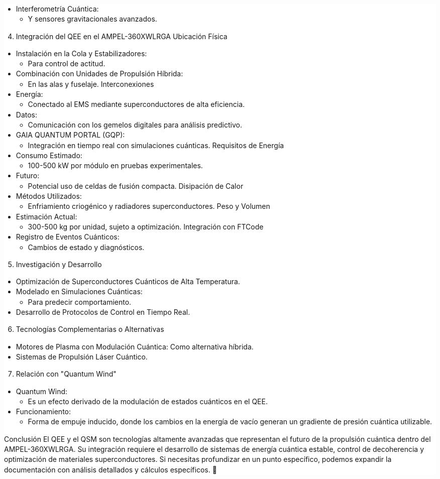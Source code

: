 * Interferometría Cuántica:
    * Y sensores gravitacionales avanzados.

4. Integración del QEE en el AMPEL-360XWLRGA
Ubicación Física
* Instalación en la Cola y Estabilizadores:
    * Para control de actitud.
* Combinación con Unidades de Propulsión Híbrida:
    * En las alas y fuselaje.
Interconexiones
* Energía:
    * Conectado al EMS mediante superconductores de alta eficiencia.
* Datos:
    * Comunicación con los gemelos digitales para análisis predictivo.
* GAIA QUANTUM PORTAL (GQP):
    * Integración en tiempo real con simulaciones cuánticas.
Requisitos de Energía
* Consumo Estimado:
    * 100-500 kW por módulo en pruebas experimentales.
* Futuro:
    * Potencial uso de celdas de fusión compacta.
Disipación de Calor
* Métodos Utilizados:
    * Enfriamiento criogénico y radiadores superconductores.
Peso y Volumen
* Estimación Actual:
    * 300-500 kg por unidad, sujeto a optimización.
Integración con FTCode
* Registro de Eventos Cuánticos:
    * Cambios de estado y diagnósticos.

5. Investigación y Desarrollo
* Optimización de Superconductores Cuánticos de Alta Temperatura.
* Modelado en Simulaciones Cuánticas:
    * Para predecir comportamiento.
* Desarrollo de Protocolos de Control en Tiempo Real.

6. Tecnologías Complementarias o Alternativas
* Motores de Plasma con Modulación Cuántica: Como alternativa híbrida.
* Sistemas de Propulsión Láser Cuántico.

7. Relación con "Quantum Wind"
* Quantum Wind:
    * Es un efecto derivado de la modulación de estados cuánticos en el QEE.
* Funcionamiento:
    * Forma de empuje inducido, donde los cambios en la energía de vacío generan un gradiente de presión cuántica utilizable.

Conclusión
El QEE y el QSM son tecnologías altamente avanzadas que representan el futuro de la propulsión cuántica dentro del AMPEL-360XWLRGA. Su integración requiere el desarrollo de sistemas de energía cuántica estable, control de decoherencia y optimización de materiales superconductores.
Si necesitas profundizar en un punto específico, podemos expandir la documentación con análisis detallados y cálculos específicos. 🚀
